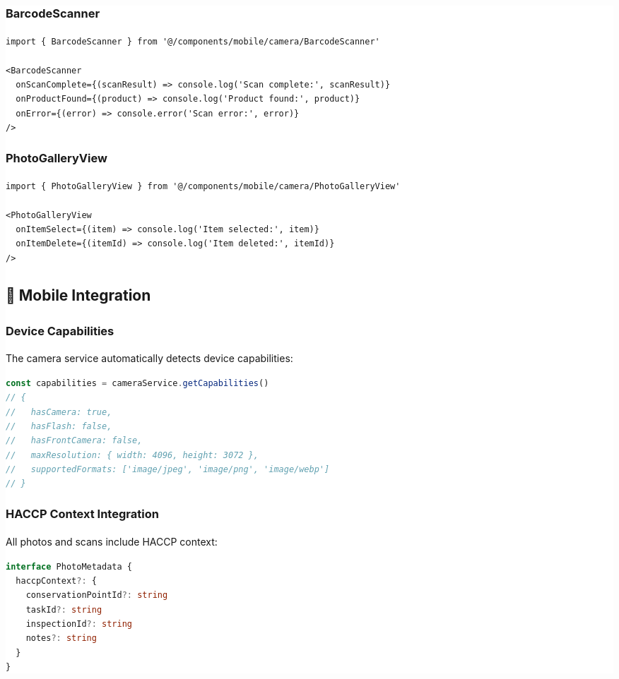 ### BarcodeScanner

```tsx
import { BarcodeScanner } from '@/components/mobile/camera/BarcodeScanner'

<BarcodeScanner
  onScanComplete={(scanResult) => console.log('Scan complete:', scanResult)}
  onProductFound={(product) => console.log('Product found:', product)}
  onError={(error) => console.error('Scan error:', error)}
/>
```

### PhotoGalleryView

```tsx
import { PhotoGalleryView } from '@/components/mobile/camera/PhotoGalleryView'

<PhotoGalleryView
  onItemSelect={(item) => console.log('Item selected:', item)}
  onItemDelete={(itemId) => console.log('Item deleted:', itemId)}
/>
```

## 📱 Mobile Integration

### Device Capabilities

The camera service automatically detects device capabilities:

```typescript
const capabilities = cameraService.getCapabilities()
// {
//   hasCamera: true,
//   hasFlash: false,
//   hasFrontCamera: false,
//   maxResolution: { width: 4096, height: 3072 },
//   supportedFormats: ['image/jpeg', 'image/png', 'image/webp']
// }
```

### HACCP Context Integration

All photos and scans include HACCP context:

```typescript
interface PhotoMetadata {
  haccpContext?: {
    conservationPointId?: string
    taskId?: string
    inspectionId?: string
    notes?: string
  }
}
```
